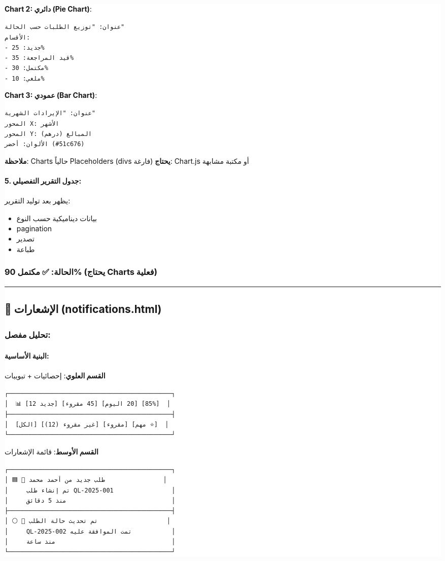 **Chart 2: دائري (Pie Chart)**:
```
عنوان: "توزيع الطلبات حسب الحالة"
الأقسام:
- جديد: 25%
- قيد المراجعة: 35%
- مكتمل: 30%
- ملغي: 10%
```

**Chart 3: عمودي (Bar Chart)**:
```
عنوان: "الإيرادات الشهرية"
المحور X: الأشهر
المحور Y: المبالغ (درهم)
الألوان: أخضر (#51c676)
```

**ملاحظة**: Charts حالياً Placeholders (divs فارغة)
**يحتاج**: Chart.js أو مكتبة مشابهة

#### 5. جدول التقرير التفصيلي:
يظهر بعد توليد التقرير:
- بيانات ديناميكية حسب النوع
- pagination
- تصدير
- طباعة

### الحالة: ✅ **مكتمل 90%** (يحتاج Charts فعلية)

---

## 🔔 الإشعارات (notifications.html)

### تحليل مفصل:

#### البنية الأساسية:

**القسم العلوي**: إحصائيات + تبويبات
```
┌─────────────────────────────────────────────┐
│  📊 [12 جديد] [45 مقروء] [20 اليوم] [85%]  │
├─────────────────────────────────────────────┤
│  [الكل] [غير مقروء (12)] [مقروء] [مهم ⭐]  │
└─────────────────────────────────────────────┘
```

**القسم الأوسط**: قائمة الإشعارات
```
┌─────────────────────────────────────────────┐
│ 🟦 📄 طلب جديد من أحمد محمد                │
│     تم إنشاء طلب QL-2025-001                │
│     منذ 5 دقائق                             │
├─────────────────────────────────────────────┤
│ ⚪ 🔄 تم تحديث حالة الطلب                   │
│     QL-2025-002 تمت الموافقة عليه           │
│     منذ ساعة                                │
└─────────────────────────────────────────────┘
```
